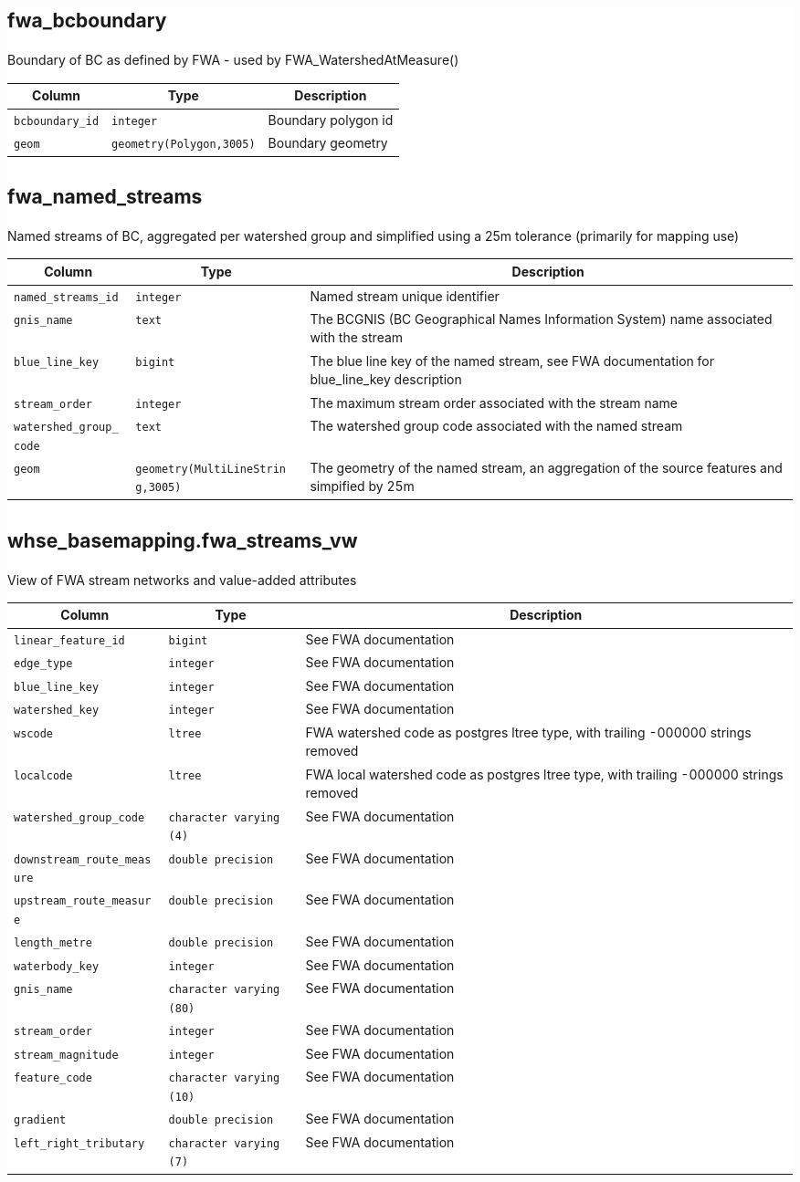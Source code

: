 ## fwa_bcboundary

Boundary of BC as defined by FWA - used by FWA_WatershedAtMeasure()

| Column | Type | Description |
|--------|------|-------------|
| `bcboundary_id` | `integer` | Boundary polygon id |
| `geom` | `geometry(Polygon,3005)` | Boundary geometry |

## fwa_named_streams

Named streams of BC, aggregated per watershed group and simplified using a 25m tolerance (primarily for mapping use)

| Column | Type | Description |
|--------|------|-------------|
| `named_streams_id` | `integer` | Named stream unique identifier |
| `gnis_name` | `text` | The BCGNIS (BC Geographical Names Information System) name associated with the stream |
| `blue_line_key` | `bigint` | The blue line key of the named stream, see FWA documentation for blue_line_key description |
| `stream_order` | `integer` | The maximum stream order associated with the stream name |
| `watershed_group_code` | `text` | The watershed group code associated with the named stream |
| `geom` | `geometry(MultiLineString,3005)` | The geometry of the named stream, an aggregation of the source features and simpified by 25m |


## whse_basemapping.fwa_streams_vw

View of FWA stream networks and value-added attributes

| Column | Type | Description |
|--------|------|-------------|
| `linear_feature_id` | `bigint` | See FWA documentation |
| `edge_type` | `integer` | See FWA documentation |
| `blue_line_key` | `integer` | See FWA documentation |
| `watershed_key` | `integer` | See FWA documentation |
| `wscode` | `ltree` | FWA watershed code as postgres ltree type, with trailing -000000 strings removed |
| `localcode` | `ltree` | FWA local watershed code as postgres ltree type, with trailing -000000 strings removed |
| `watershed_group_code` | `character varying(4)` | See FWA documentation |
| `downstream_route_measure` | `double precision` | See FWA documentation |
| `upstream_route_measure` | `double precision` | See FWA documentation |
| `length_metre` | `double precision` | See FWA documentation |
| `waterbody_key` | `integer` | See FWA documentation |
| `gnis_name` | `character varying(80)` | See FWA documentation |
| `stream_order` | `integer` | See FWA documentation |
| `stream_magnitude` | `integer` | See FWA documentation |
| `feature_code` | `character varying(10)` | See FWA documentation |
| `gradient` | `double precision` | See FWA documentation |
| `left_right_tributary` | `character varying(7)` | See FWA documentation |